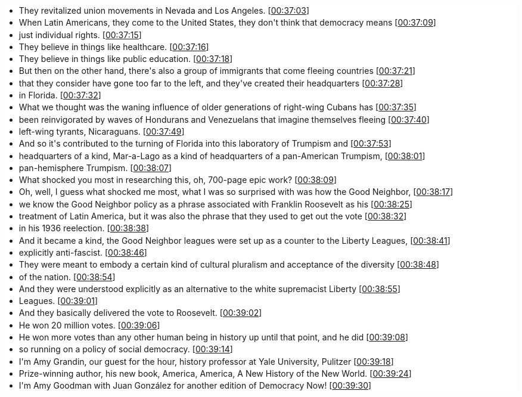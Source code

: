 *  They revitalized union movements in Nevada and Los Angeles. [[00:37:03](https://www.youtube.com/watch?v=M6cPoNuEv0U&t=2223.6800000000003s)]
*  When Latin Americans, they come to the United States, they don't think that democracy means [[00:37:09](https://www.youtube.com/watch?v=M6cPoNuEv0U&t=2229.84s)]
*  just individual rights. [[00:37:15](https://www.youtube.com/watch?v=M6cPoNuEv0U&t=2235.16s)]
*  They believe in things like healthcare. [[00:37:16](https://www.youtube.com/watch?v=M6cPoNuEv0U&t=2236.58s)]
*  They believe in things like public education. [[00:37:18](https://www.youtube.com/watch?v=M6cPoNuEv0U&t=2238.4s)]
*  But then on the other hand, there's also a group of immigrants that come fleeing countries [[00:37:21](https://www.youtube.com/watch?v=M6cPoNuEv0U&t=2241.04s)]
*  that they consider have gone too far to the left, and they've created their headquarters [[00:37:28](https://www.youtube.com/watch?v=M6cPoNuEv0U&t=2248.12s)]
*  in Florida. [[00:37:32](https://www.youtube.com/watch?v=M6cPoNuEv0U&t=2252.68s)]
*  What we thought was the waning influence of older generations of right-wing Cubans has [[00:37:35](https://www.youtube.com/watch?v=M6cPoNuEv0U&t=2255.08s)]
*  been reinvigorated by waves of Hondurans and Venezuelans that imagine themselves fleeing [[00:37:40](https://www.youtube.com/watch?v=M6cPoNuEv0U&t=2260.6s)]
*  left-wing tyrants, Nicaraguans. [[00:37:49](https://www.youtube.com/watch?v=M6cPoNuEv0U&t=2269.36s)]
*  And so it's contributed to the turning of Florida into this laboratory of Trumpism and [[00:37:53](https://www.youtube.com/watch?v=M6cPoNuEv0U&t=2273.52s)]
*  headquarters of a kind, Mar-a-Lago as a kind of headquarters of a pan-American Trumpism, [[00:38:01](https://www.youtube.com/watch?v=M6cPoNuEv0U&t=2281.4s)]
*  pan-hemisphere Trumpism. [[00:38:07](https://www.youtube.com/watch?v=M6cPoNuEv0U&t=2287.6s)]
*  What shocked you most in researching this, oh, 700-page epic work? [[00:38:09](https://www.youtube.com/watch?v=M6cPoNuEv0U&t=2289.44s)]
*  Oh, well, I guess what shocked me most, what I was so surprised with was how the Good Neighbor, [[00:38:17](https://www.youtube.com/watch?v=M6cPoNuEv0U&t=2297.24s)]
*  we know the Good Neighbor policy as a phrase associated with Franklin Roosevelt as his [[00:38:25](https://www.youtube.com/watch?v=M6cPoNuEv0U&t=2305.04s)]
*  treatment of Latin America, but it was also the phrase that they used to get out the vote [[00:38:32](https://www.youtube.com/watch?v=M6cPoNuEv0U&t=2312.7999999999997s)]
*  in his 1936 reelection. [[00:38:38](https://www.youtube.com/watch?v=M6cPoNuEv0U&t=2318.3999999999996s)]
*  And it became a kind, the Good Neighbor leagues were set up as a counter to the Liberty Leagues, [[00:38:41](https://www.youtube.com/watch?v=M6cPoNuEv0U&t=2321.3199999999997s)]
*  explicitly anti-fascist. [[00:38:46](https://www.youtube.com/watch?v=M6cPoNuEv0U&t=2326.6s)]
*  They were meant to embody a certain kind of cultural pluralism and acceptance of the diversity [[00:38:48](https://www.youtube.com/watch?v=M6cPoNuEv0U&t=2328.8999999999996s)]
*  of the nation. [[00:38:54](https://www.youtube.com/watch?v=M6cPoNuEv0U&t=2334.6s)]
*  And they were understood explicitly as an alternative to the white supremacist Liberty [[00:38:55](https://www.youtube.com/watch?v=M6cPoNuEv0U&t=2335.9199999999996s)]
*  Leagues. [[00:39:01](https://www.youtube.com/watch?v=M6cPoNuEv0U&t=2341.56s)]
*  And they basically delivered the vote to Roosevelt. [[00:39:02](https://www.youtube.com/watch?v=M6cPoNuEv0U&t=2342.9199999999996s)]
*  He won 20 million votes. [[00:39:06](https://www.youtube.com/watch?v=M6cPoNuEv0U&t=2346.2799999999997s)]
*  He won more votes than any other human being in history up until that point, and he did [[00:39:08](https://www.youtube.com/watch?v=M6cPoNuEv0U&t=2348.04s)]
*  so running on a policy of social democracy. [[00:39:14](https://www.youtube.com/watch?v=M6cPoNuEv0U&t=2354.4399999999996s)]
*  I'm Amy Grandin, our guest for the hour, history professor at Yale University, Pulitzer [[00:39:18](https://www.youtube.com/watch?v=M6cPoNuEv0U&t=2358.9199999999996s)]
*  Prize-winning author, his new book, America, America, A New History of the New World. [[00:39:24](https://www.youtube.com/watch?v=M6cPoNuEv0U&t=2364.9599999999996s)]
*  I'm Amy Goodman with Juan González for another edition of Democracy Now! [[00:39:30](https://www.youtube.com/watch?v=M6cPoNuEv0U&t=2370.52s)]
